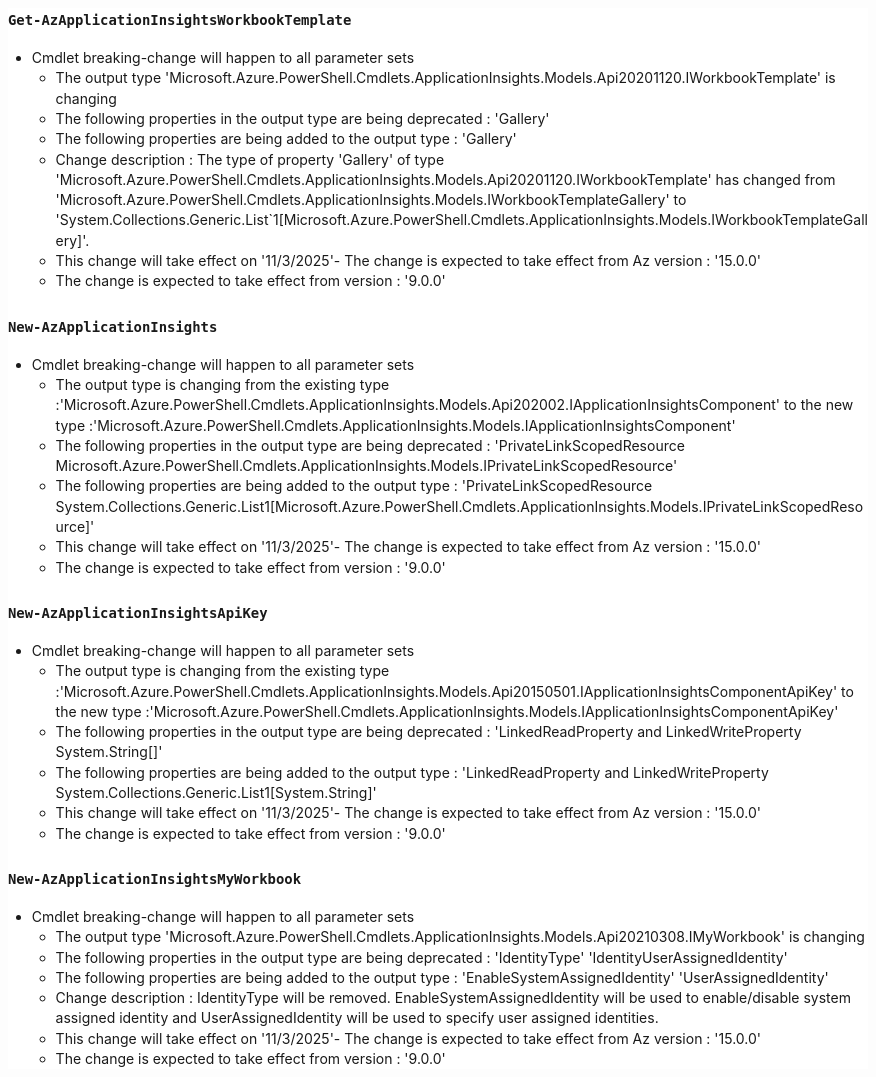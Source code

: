 ### `Get-AzApplicationInsightsWorkbookTemplate`

- Cmdlet breaking-change will happen to all parameter sets
  - The output type 'Microsoft.Azure.PowerShell.Cmdlets.ApplicationInsights.Models.Api20201120.IWorkbookTemplate' is changing
  - The following properties in the output type are being deprecated : 'Gallery'
  - The following properties are being added to the output type : 'Gallery'
  - Change description : The type of property 'Gallery' of type 'Microsoft.Azure.PowerShell.Cmdlets.ApplicationInsights.Models.Api20201120.IWorkbookTemplate' has changed from 'Microsoft.Azure.PowerShell.Cmdlets.ApplicationInsights.Models.IWorkbookTemplateGallery' to 'System.Collections.Generic.List`1[Microsoft.Azure.PowerShell.Cmdlets.ApplicationInsights.Models.IWorkbookTemplateGallery]'. 
  - This change will take effect on '11/3/2025'- The change is expected to take effect from Az version : '15.0.0'
  - The change is expected to take effect from version : '9.0.0'

### `New-AzApplicationInsights`

- Cmdlet breaking-change will happen to all parameter sets
  - The output type is changing from the existing type :'Microsoft.Azure.PowerShell.Cmdlets.ApplicationInsights.Models.Api202002.IApplicationInsightsComponent' to the new type :'Microsoft.Azure.PowerShell.Cmdlets.ApplicationInsights.Models.IApplicationInsightsComponent'
  - The following properties in the output type are being deprecated : 'PrivateLinkScopedResource Microsoft.Azure.PowerShell.Cmdlets.ApplicationInsights.Models.IPrivateLinkScopedResource'
  - The following properties are being added to the output type : 'PrivateLinkScopedResource System.Collections.Generic.List1[Microsoft.Azure.PowerShell.Cmdlets.ApplicationInsights.Models.IPrivateLinkScopedResource]'
  - This change will take effect on '11/3/2025'- The change is expected to take effect from Az version : '15.0.0'
  - The change is expected to take effect from version : '9.0.0'

### `New-AzApplicationInsightsApiKey`

- Cmdlet breaking-change will happen to all parameter sets
  - The output type is changing from the existing type :'Microsoft.Azure.PowerShell.Cmdlets.ApplicationInsights.Models.Api20150501.IApplicationInsightsComponentApiKey' to the new type :'Microsoft.Azure.PowerShell.Cmdlets.ApplicationInsights.Models.IApplicationInsightsComponentApiKey'
  - The following properties in the output type are being deprecated : 'LinkedReadProperty and LinkedWriteProperty System.String[]'
  - The following properties are being added to the output type : 'LinkedReadProperty and LinkedWriteProperty System.Collections.Generic.List1[System.String]'
  - This change will take effect on '11/3/2025'- The change is expected to take effect from Az version : '15.0.0'
  - The change is expected to take effect from version : '9.0.0'

### `New-AzApplicationInsightsMyWorkbook`

- Cmdlet breaking-change will happen to all parameter sets
  - The output type 'Microsoft.Azure.PowerShell.Cmdlets.ApplicationInsights.Models.Api20210308.IMyWorkbook' is changing
  - The following properties in the output type are being deprecated : 'IdentityType' 'IdentityUserAssignedIdentity'
  - The following properties are being added to the output type : 'EnableSystemAssignedIdentity' 'UserAssignedIdentity'
  - Change description : IdentityType will be removed. EnableSystemAssignedIdentity will be used to enable/disable system assigned identity and UserAssignedIdentity will be used to specify user assigned identities. 
  - This change will take effect on '11/3/2025'- The change is expected to take effect from Az version : '15.0.0'
  - The change is expected to take effect from version : '9.0.0'
